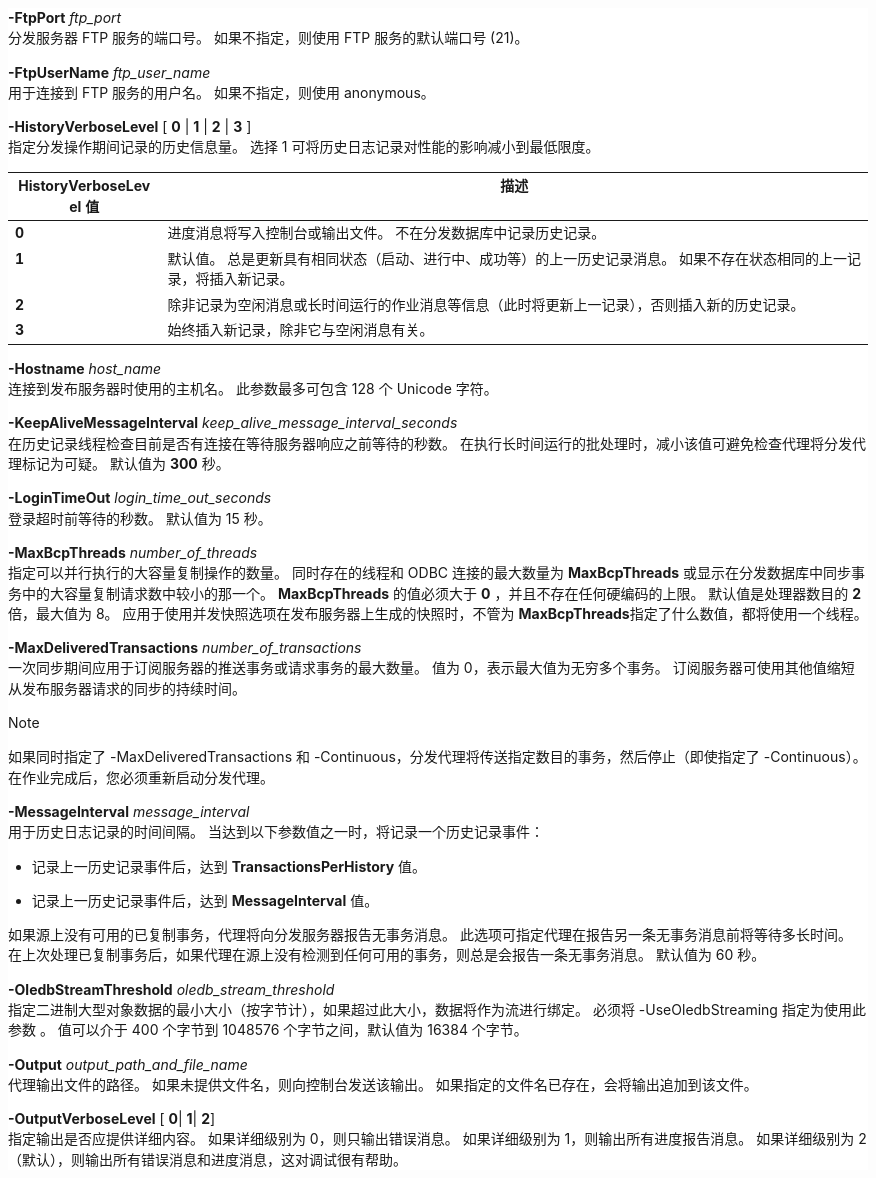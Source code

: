  **-FtpPort** _ftp_port_  
 分发服务器 FTP 服务的端口号。 如果不指定，则使用 FTP 服务的默认端口号 (21)。  
  
 **-FtpUserName**  _ftp_user_name_  
 用于连接到 FTP 服务的用户名。  如果不指定，则使用 anonymous。  
  
 **-HistoryVerboseLevel** [ **0** | **1** | **2** | **3** ]  
 指定分发操作期间记录的历史信息量。  选择 1 可将历史日志记录对性能的影响减小到最低限度。  
  
|HistoryVerboseLevel 值|描述|  
|-------------------------------|-----------------|  
|**0**|进度消息将写入控制台或输出文件。 不在分发数据库中记录历史记录。|  
|**1**|默认值。 总是更新具有相同状态（启动、进行中、成功等）的上一历史记录消息。 如果不存在状态相同的上一记录，将插入新记录。|  
|**2**|除非记录为空闲消息或长时间运行的作业消息等信息（此时将更新上一记录），否则插入新的历史记录。|  
|**3**|始终插入新记录，除非它与空闲消息有关。|  
  
 **-Hostname** _host_name_  
 连接到发布服务器时使用的主机名。 此参数最多可包含 128 个 Unicode 字符。  
  
 **-KeepAliveMessageInterval** _keep_alive_message_interval_seconds_  
 在历史记录线程检查目前是否有连接在等待服务器响应之前等待的秒数。 在执行长时间运行的批处理时，减小该值可避免检查代理将分发代理标记为可疑。 默认值为 **300** 秒。  
  
 **-LoginTimeOut** _login_time_out_seconds_  
 登录超时前等待的秒数。  默认值为 15 秒。  
  
 **-MaxBcpThreads** _number_of_threads_  
 指定可以并行执行的大容量复制操作的数量。 同时存在的线程和 ODBC 连接的最大数量为 **MaxBcpThreads** 或显示在分发数据库中同步事务中的大容量复制请求数中较小的那一个。 **MaxBcpThreads** 的值必须大于 **0** ，并且不存在任何硬编码的上限。  默认值是处理器数目的 **2**倍，最大值为 8。 应用于使用并发快照选项在发布服务器上生成的快照时，不管为 **MaxBcpThreads**指定了什么数值，都将使用一个线程。  
  
 **-MaxDeliveredTransactions** _number_of_transactions_  
 一次同步期间应用于订阅服务器的推送事务或请求事务的最大数量。  值为 0，表示最大值为无穷多个事务。 订阅服务器可使用其他值缩短从发布服务器请求的同步的持续时间。  
  
> [!NOTE]  
>  如果同时指定了 -MaxDeliveredTransactions 和 -Continuous，分发代理将传送指定数目的事务，然后停止（即使指定了 -Continuous）。 在作业完成后，您必须重新启动分发代理。  
  
 **-MessageInterval**  _message_interval_  
 用于历史日志记录的时间间隔。 当达到以下参数值之一时，将记录一个历史记录事件：  
  
-   记录上一历史记录事件后，达到 **TransactionsPerHistory** 值。  
  
-   记录上一历史记录事件后，达到 **MessageInterval** 值。  
  
 如果源上没有可用的已复制事务，代理将向分发服务器报告无事务消息。 此选项可指定代理在报告另一条无事务消息前将等待多长时间。 在上次处理已复制事务后，如果代理在源上没有检测到任何可用的事务，则总是会报告一条无事务消息。 默认值为 60 秒。  
  
 **-OledbStreamThreshold** _oledb_stream_threshold_  
 指定二进制大型对象数据的最小大小（按字节计），如果超过此大小，数据将作为流进行绑定。 必须将 -UseOledbStreaming 指定为使用此参数  。 值可以介于 400 个字节到 1048576 个字节之间，默认值为 16384 个字节。  
  
 **-Output** _output_path_and_file_name_  
 代理输出文件的路径。 如果未提供文件名，则向控制台发送该输出。 如果指定的文件名已存在，会将输出追加到该文件。  
  
 **-OutputVerboseLevel** [ **0**| **1**| **2**]  
 指定输出是否应提供详细内容。  如果详细级别为 0，则只输出错误消息。  如果详细级别为 1，则输出所有进度报告消息。  如果详细级别为 2（默认），则输出所有错误消息和进度消息，这对调试很有帮助。  
  